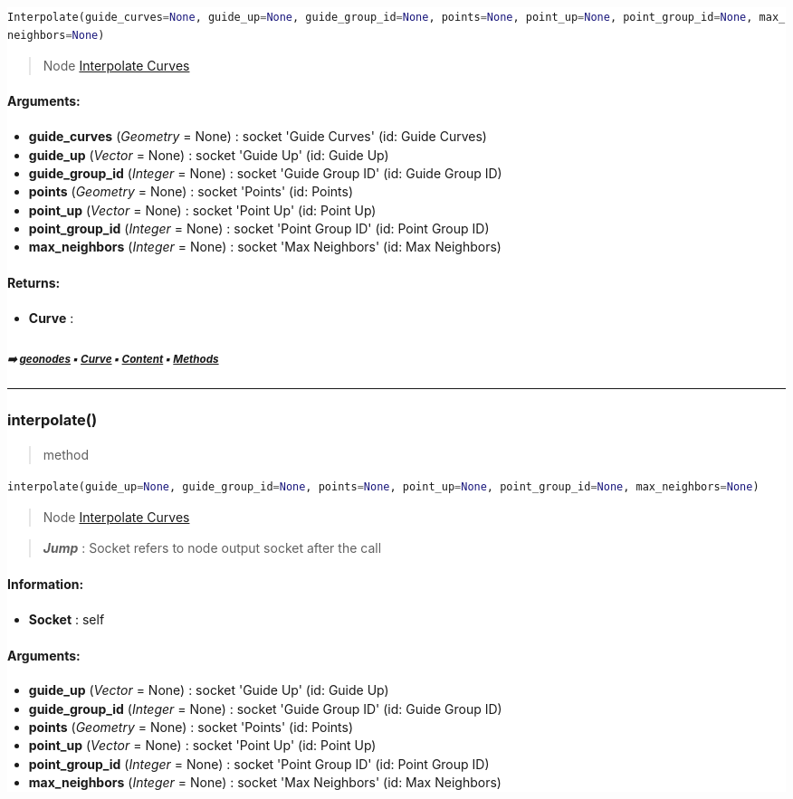 ``` python
Interpolate(guide_curves=None, guide_up=None, guide_group_id=None, points=None, point_up=None, point_group_id=None, max_neighbors=None)
```

> Node [Interpolate Curves](https://docs.blender.org/manual/en/latest/modeling/geometry_nodes/curve/operations/interpolate_curves.html)

#### Arguments:
- **guide_curves** (_Geometry_ = None) : socket 'Guide Curves' (id: Guide Curves)
- **guide_up** (_Vector_ = None) : socket 'Guide Up' (id: Guide Up)
- **guide_group_id** (_Integer_ = None) : socket 'Guide Group ID' (id: Guide Group ID)
- **points** (_Geometry_ = None) : socket 'Points' (id: Points)
- **point_up** (_Vector_ = None) : socket 'Point Up' (id: Point Up)
- **point_group_id** (_Integer_ = None) : socket 'Point Group ID' (id: Point Group ID)
- **max_neighbors** (_Integer_ = None) : socket 'Max Neighbors' (id: Max Neighbors)



#### Returns:
- **Curve** :

##### <sub>:arrow_right: [geonodes](index.md#geonodes) :black_small_square: [Curve](curve.md#curve) :black_small_square: [Content](curve.md#content) :black_small_square: [Methods](curve.md#methods)</sub>

----------
### interpolate()

> method

``` python
interpolate(guide_up=None, guide_group_id=None, points=None, point_up=None, point_group_id=None, max_neighbors=None)
```

> Node [Interpolate Curves](https://docs.blender.org/manual/en/latest/modeling/geometry_nodes/curve/operations/interpolate_curves.html)

> ***Jump*** : Socket refers to node output socket after the call

#### Information:
- **Socket** : self



#### Arguments:
- **guide_up** (_Vector_ = None) : socket 'Guide Up' (id: Guide Up)
- **guide_group_id** (_Integer_ = None) : socket 'Guide Group ID' (id: Guide Group ID)
- **points** (_Geometry_ = None) : socket 'Points' (id: Points)
- **point_up** (_Vector_ = None) : socket 'Point Up' (id: Point Up)
- **point_group_id** (_Integer_ = None) : socket 'Point Group ID' (id: Point Group ID)
- **max_neighbors** (_Integer_ = None) : socket 'Max Neighbors' (id: Max Neighbors)


